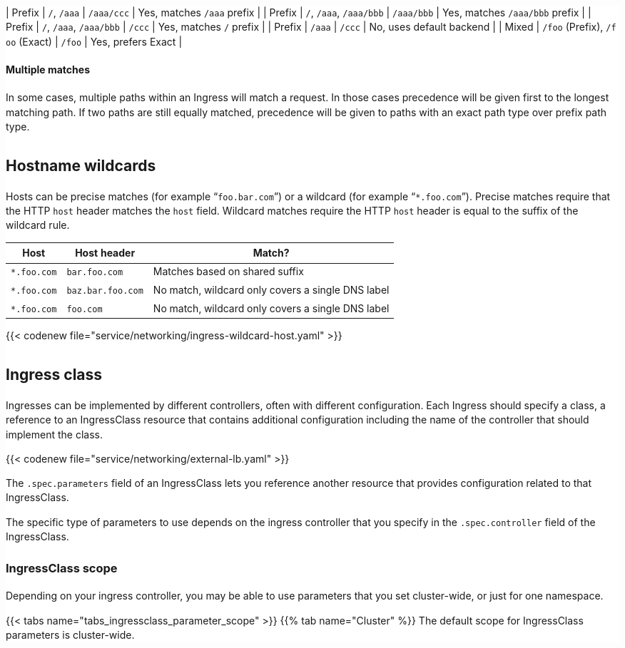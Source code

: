 | Prefix | `/`, `/aaa`                     | `/aaa/ccc`                    | Yes, matches `/aaa` prefix         |
| Prefix | `/`, `/aaa`, `/aaa/bbb`         | `/aaa/bbb`                    | Yes, matches `/aaa/bbb` prefix     |
| Prefix | `/`, `/aaa`, `/aaa/bbb`         | `/ccc`                        | Yes, matches `/` prefix            |
| Prefix | `/aaa`                          | `/ccc`                        | No, uses default backend           |
| Mixed  | `/foo` (Prefix), `/foo` (Exact) | `/foo`                        | Yes, prefers Exact                 |

#### Multiple matches
In some cases, multiple paths within an Ingress will match a request. In those
cases precedence will be given first to the longest matching path. If two paths
are still equally matched, precedence will be given to paths with an exact path
type over prefix path type.

## Hostname wildcards
Hosts can be precise matches (for example “`foo.bar.com`”) or a wildcard (for
example “`*.foo.com`”). Precise matches require that the HTTP `host` header
matches the `host` field. Wildcard matches require the HTTP `host` header is
equal to the suffix of the wildcard rule.

| Host        | Host header       | Match?                                            |
| ----------- |-------------------| --------------------------------------------------|
| `*.foo.com` | `bar.foo.com`     | Matches based on shared suffix                    |
| `*.foo.com` | `baz.bar.foo.com` | No match, wildcard only covers a single DNS label |
| `*.foo.com` | `foo.com`         | No match, wildcard only covers a single DNS label |

{{< codenew file="service/networking/ingress-wildcard-host.yaml" >}}

## Ingress class

Ingresses can be implemented by different controllers, often with different
configuration. Each Ingress should specify a class, a reference to an
IngressClass resource that contains additional configuration including the name
of the controller that should implement the class.

{{< codenew file="service/networking/external-lb.yaml" >}}

The `.spec.parameters` field of an IngressClass lets you reference another
resource that provides configuration related to that IngressClass.

The specific type of parameters to use depends on the ingress controller
that you specify in the `.spec.controller` field of the IngressClass.

### IngressClass scope

Depending on your ingress controller, you may be able to use parameters
that you set cluster-wide, or just for one namespace.

{{< tabs name="tabs_ingressclass_parameter_scope" >}}
{{% tab name="Cluster" %}}
The default scope for IngressClass parameters is cluster-wide.
